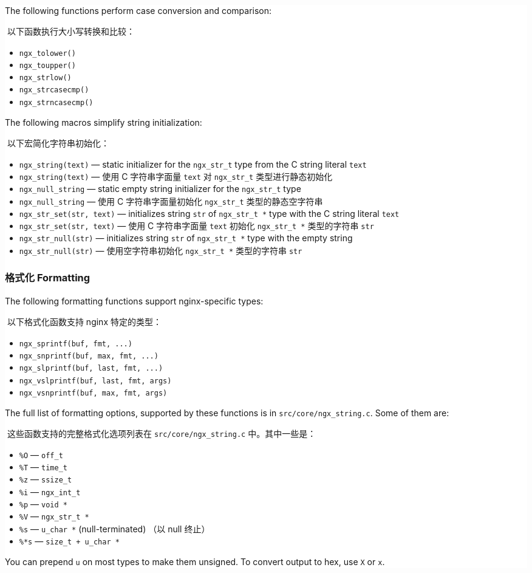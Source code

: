 

The following functions perform case conversion and comparison:

​	以下函数执行大小写转换和比较：

- `ngx_tolower()`
- `ngx_toupper()`
- `ngx_strlow()`
- `ngx_strcasecmp()`
- `ngx_strncasecmp()`



The following macros simplify string initialization:

​	以下宏简化字符串初始化：

- `ngx_string(text)` — static initializer for the `ngx_str_t` type from the C string literal `text`
- `ngx_string(text)` — 使用 C 字符串字面量 `text` 对 `ngx_str_t` 类型进行静态初始化
- `ngx_null_string` — static empty string initializer for the `ngx_str_t` type
- `ngx_null_string` — 使用 C 字符串字面量初始化 `ngx_str_t` 类型的静态空字符串
- `ngx_str_set(str, text)` — initializes string `str` of `ngx_str_t *` type with the C string literal `text`
- `ngx_str_set(str, text)` — 使用 C 字符串字面量 `text` 初始化 `ngx_str_t *` 类型的字符串 `str`
- `ngx_str_null(str)` — initializes string `str` of `ngx_str_t *` type with the empty string
- `ngx_str_null(str)` — 使用空字符串初始化 `ngx_str_t *` 类型的字符串 `str`



### 格式化 Formatting

The following formatting functions support nginx-specific types:

​	以下格式化函数支持 nginx 特定的类型：

- `ngx_sprintf(buf, fmt, ...)`
- `ngx_snprintf(buf, max, fmt, ...)`
- `ngx_slprintf(buf, last, fmt, ...)`
- `ngx_vslprintf(buf, last, fmt, args)`
- `ngx_vsnprintf(buf, max, fmt, args)`



The full list of formatting options, supported by these functions is in `src/core/ngx_string.c`. Some of them are:

​	这些函数支持的完整格式化选项列表在 `src/core/ngx_string.c` 中。其中一些是：

- `%O` — `off_t`
- `%T` — `time_t`
- `%z` — `ssize_t`
- `%i` — `ngx_int_t`
- `%p` — `void *`
- `%V` — `ngx_str_t *`
- `%s` — `u_char *` (null-terminated) （以 null 终止）
- `%*s` — `size_t + u_char *`

You can prepend `u` on most types to make them unsigned. To convert output to hex, use `X` or `x`.
